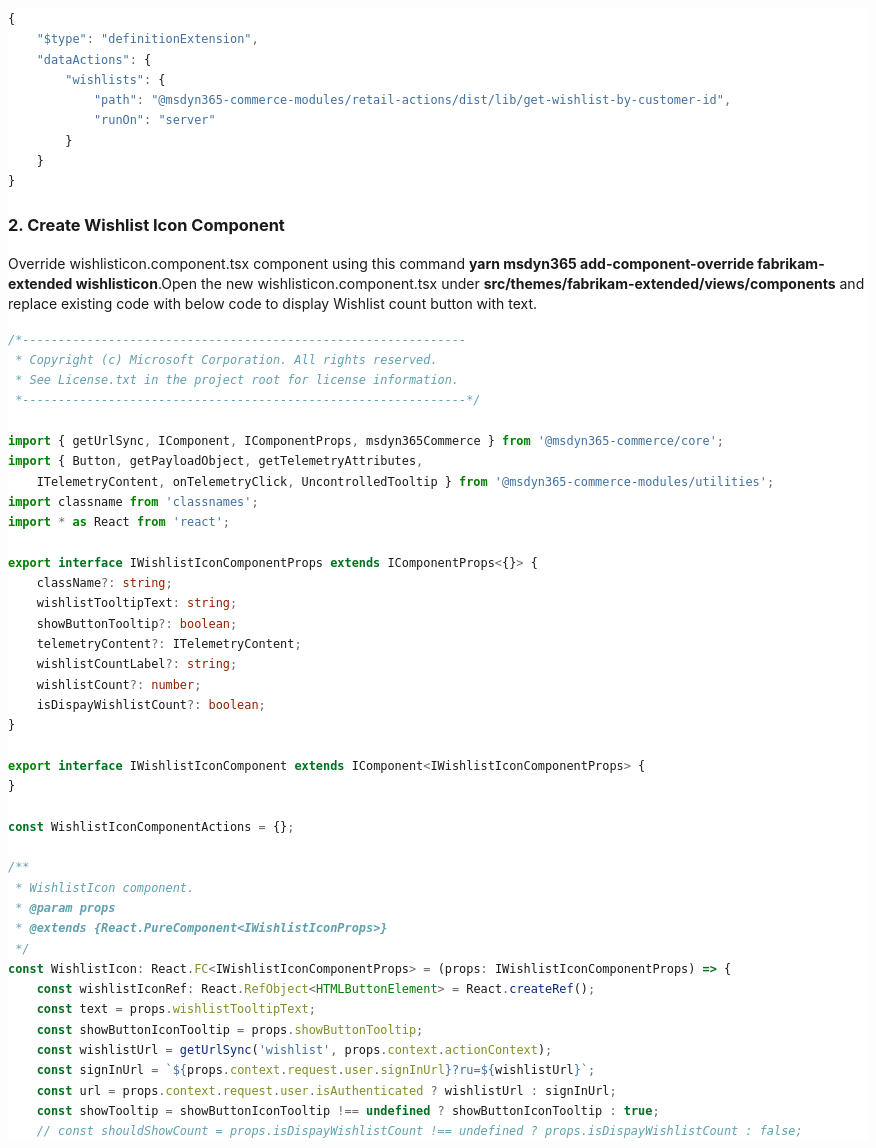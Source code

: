 ```typescript
{
    "$type": "definitionExtension",
    "dataActions": {
        "wishlists": {
            "path": "@msdyn365-commerce-modules/retail-actions/dist/lib/get-wishlist-by-customer-id",
            "runOn": "server"
        }
    }
}
```

### 2. Create Wishlist Icon Component
Override wishlisticon.component.tsx component using this command **yarn msdyn365 add-component-override fabrikam-extended wishlisticon**.Open the new wishlisticon.component.tsx under **src/themes/fabrikam-extended/views/components** and replace existing code with below code to display Wishlist count button with text.

```typescript
/*--------------------------------------------------------------
 * Copyright (c) Microsoft Corporation. All rights reserved.
 * See License.txt in the project root for license information.
 *--------------------------------------------------------------*/

import { getUrlSync, IComponent, IComponentProps, msdyn365Commerce } from '@msdyn365-commerce/core';
import { Button, getPayloadObject, getTelemetryAttributes,
    ITelemetryContent, onTelemetryClick, UncontrolledTooltip } from '@msdyn365-commerce-modules/utilities';
import classname from 'classnames';
import * as React from 'react';

export interface IWishlistIconComponentProps extends IComponentProps<{}> {
    className?: string;
    wishlistTooltipText: string;
    showButtonTooltip?: boolean;
    telemetryContent?: ITelemetryContent;
    wishlistCountLabel?: string;
    wishlistCount?: number;
    isDispayWishlistCount?: boolean;
}

export interface IWishlistIconComponent extends IComponent<IWishlistIconComponentProps> {
}

const WishlistIconComponentActions = {};

/**
 * WishlistIcon component.
 * @param props
 * @extends {React.PureComponent<IWishlistIconProps>}
 */
const WishlistIcon: React.FC<IWishlistIconComponentProps> = (props: IWishlistIconComponentProps) => {
    const wishlistIconRef: React.RefObject<HTMLButtonElement> = React.createRef();
    const text = props.wishlistTooltipText;
    const showButtonIconTooltip = props.showButtonTooltip;
    const wishlistUrl = getUrlSync('wishlist', props.context.actionContext);
    const signInUrl = `${props.context.request.user.signInUrl}?ru=${wishlistUrl}`;
    const url = props.context.request.user.isAuthenticated ? wishlistUrl : signInUrl;
    const showTooltip = showButtonIconTooltip !== undefined ? showButtonIconTooltip : true;
    // const shouldShowCount = props.isDispayWishlistCount !== undefined ? props.isDispayWishlistCount : false;
```